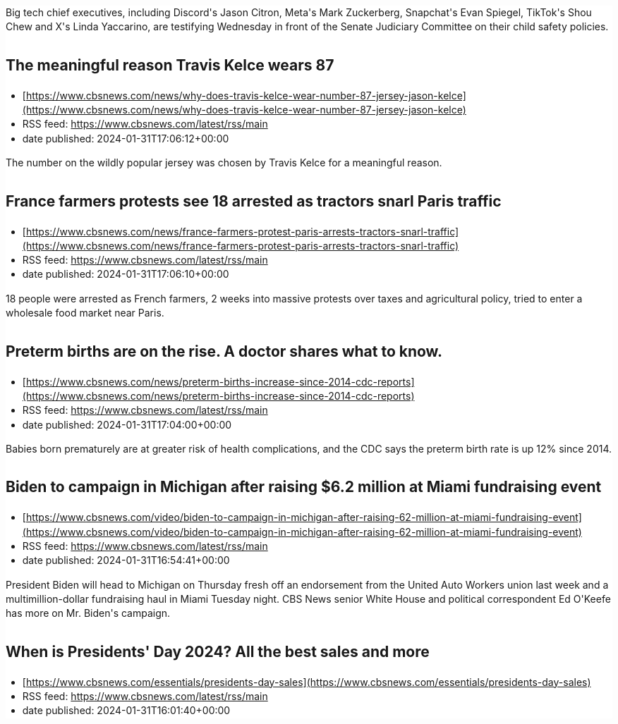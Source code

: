 Big tech chief executives, including Discord's Jason Citron, Meta's Mark Zuckerberg, Snapchat's Evan Spiegel, TikTok's Shou Chew and X's Linda Yaccarino, are testifying Wednesday in front of the Senate Judiciary Committee on their child safety policies.

## The meaningful reason Travis Kelce wears 87
 - [https://www.cbsnews.com/news/why-does-travis-kelce-wear-number-87-jersey-jason-kelce](https://www.cbsnews.com/news/why-does-travis-kelce-wear-number-87-jersey-jason-kelce)
 - RSS feed: https://www.cbsnews.com/latest/rss/main
 - date published: 2024-01-31T17:06:12+00:00

The number on the wildly popular jersey was chosen by Travis Kelce for a meaningful reason.

## France farmers protests see 18 arrested as tractors snarl Paris traffic
 - [https://www.cbsnews.com/news/france-farmers-protest-paris-arrests-tractors-snarl-traffic](https://www.cbsnews.com/news/france-farmers-protest-paris-arrests-tractors-snarl-traffic)
 - RSS feed: https://www.cbsnews.com/latest/rss/main
 - date published: 2024-01-31T17:06:10+00:00

18 people were arrested as French farmers, 2 weeks into massive protests over taxes and agricultural policy, tried to enter a wholesale food market near Paris.

## Preterm births are on the rise. A doctor shares what to know.
 - [https://www.cbsnews.com/news/preterm-births-increase-since-2014-cdc-reports](https://www.cbsnews.com/news/preterm-births-increase-since-2014-cdc-reports)
 - RSS feed: https://www.cbsnews.com/latest/rss/main
 - date published: 2024-01-31T17:04:00+00:00

Babies born prematurely are at greater risk of health complications, and the CDC says the preterm birth rate is up 12% since 2014.

## Biden to campaign in Michigan after raising $6.2 million at Miami fundraising event
 - [https://www.cbsnews.com/video/biden-to-campaign-in-michigan-after-raising-62-million-at-miami-fundraising-event](https://www.cbsnews.com/video/biden-to-campaign-in-michigan-after-raising-62-million-at-miami-fundraising-event)
 - RSS feed: https://www.cbsnews.com/latest/rss/main
 - date published: 2024-01-31T16:54:41+00:00

President Biden will head to Michigan on Thursday fresh off an endorsement from the United Auto Workers union last week and a multimillion-dollar fundraising haul in Miami Tuesday night. CBS News senior White House and political correspondent Ed O'Keefe has more on Mr. Biden's campaign.

## When is Presidents' Day 2024? All the best sales and more
 - [https://www.cbsnews.com/essentials/presidents-day-sales](https://www.cbsnews.com/essentials/presidents-day-sales)
 - RSS feed: https://www.cbsnews.com/latest/rss/main
 - date published: 2024-01-31T16:01:40+00:00
